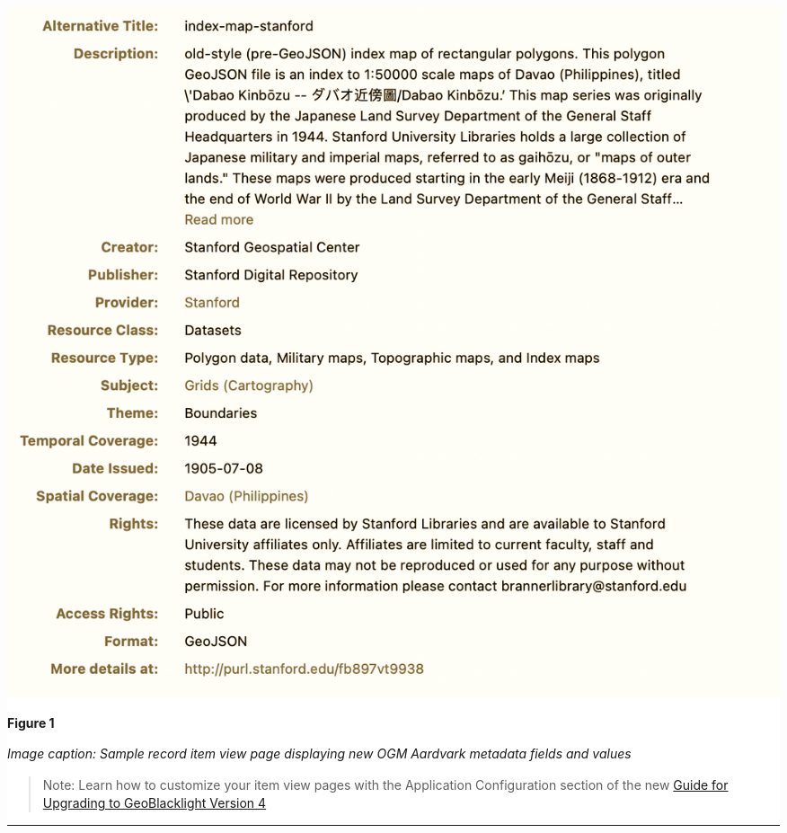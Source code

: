 ![item view page](/images/rightsItemPage.png)

**Figure 1**

*Image caption: Sample record item view page displaying new OGM Aardvark metadata fields and values*

> Note: Learn how to customize your item view pages with the Application Configuration section of the new [Guide for Upgrading to GeoBlacklight Version 4](https://geoblacklight.org/docs/upgrading/Upgrading_to_version_4_0/)


---------